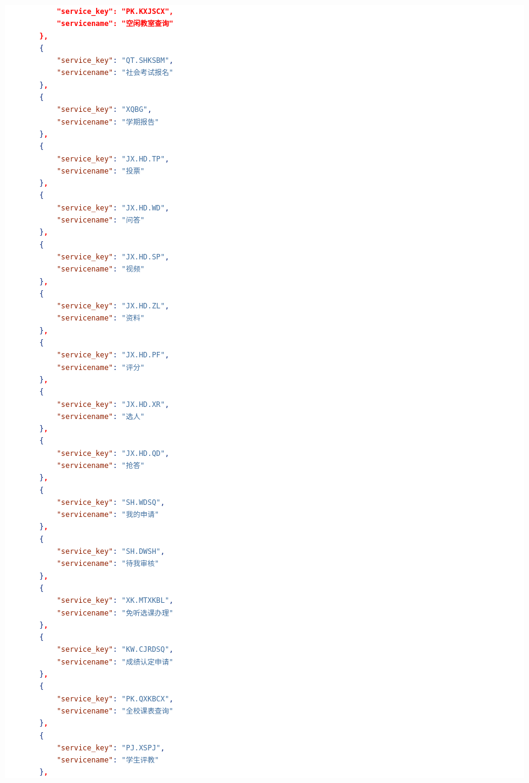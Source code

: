 ```json
			"service_key": "PK.KXJSCX",
			"servicename": "空闲教室查询"
		},
		{
			"service_key": "QT.SHKSBM",
			"servicename": "社会考试报名"
		},
		{
			"service_key": "XQBG",
			"servicename": "学期报告"
		},
		{
			"service_key": "JX.HD.TP",
			"servicename": "投票"
		},
		{
			"service_key": "JX.HD.WD",
			"servicename": "问答"
		},
		{
			"service_key": "JX.HD.SP",
			"servicename": "视频"
		},
		{
			"service_key": "JX.HD.ZL",
			"servicename": "资料"
		},
		{
			"service_key": "JX.HD.PF",
			"servicename": "评分"
		},
		{
			"service_key": "JX.HD.XR",
			"servicename": "选人"
		},
		{
			"service_key": "JX.HD.QD",
			"servicename": "抢答"
		},
		{
			"service_key": "SH.WDSQ",
			"servicename": "我的申请"
		},
		{
			"service_key": "SH.DWSH",
			"servicename": "待我审核"
		},
		{
			"service_key": "XK.MTXKBL",
			"servicename": "免听选课办理"
		},
		{
			"service_key": "KW.CJRDSQ",
			"servicename": "成绩认定申请"
		},
		{
			"service_key": "PK.QXKBCX",
			"servicename": "全校课表查询"
		},
		{
			"service_key": "PJ.XSPJ",
			"servicename": "学生评教"
		},
```